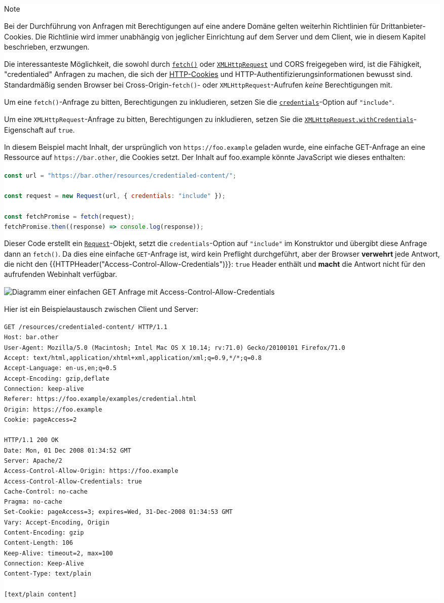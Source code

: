 > [!NOTE]
> Bei der Durchführung von Anfragen mit Berechtigungen auf eine andere Domäne gelten weiterhin Richtlinien für Drittanbieter-Cookies. Die Richtlinie wird immer unabhängig von jeglicher Einrichtung auf dem Server und dem Client, wie in diesem Kapitel beschrieben, erzwungen.

Die interessanteste Möglichkeit, die sowohl durch [`fetch()`](/de/docs/Web/API/Window/fetch) oder [`XMLHttpRequest`](/de/docs/Web/API/XMLHttpRequest) und CORS freigegeben wird, ist die Fähigkeit, "credentialed" Anfragen zu machen, die sich der [HTTP-Cookies](/de/docs/Web/HTTP/Guides/Cookies) und HTTP-Authentifizierungsinformationen bewusst sind. Standardmäßig senden Browser bei Cross-Origin-`fetch()`- oder `XMLHttpRequest`-Aufrufen _keine_ Berechtigungen mit.

Um eine `fetch()`-Anfrage zu bitten, Berechtigungen zu inkludieren, setzen Sie die [`credentials`](/de/docs/Web/API/RequestInit#credentials)-Option auf `"include"`.

Um eine `XMLHttpRequest`-Anfrage zu bitten, Berechtigungen zu inkludieren, setzen Sie die [`XMLHttpRequest.withCredentials`](/de/docs/Web/API/XMLHttpRequest/withCredentials)-Eigenschaft auf `true`.

In diesem Beispiel macht Inhalt, der ursprünglich von `https://foo.example` geladen wurde, eine einfache GET-Anfrage an eine Ressource auf `https://bar.other`, die Cookies setzt. Der Inhalt auf foo.example könnte JavaScript wie dieses enthalten:

```js
const url = "https://bar.other/resources/credentialed-content/";

const request = new Request(url, { credentials: "include" });

const fetchPromise = fetch(request);
fetchPromise.then((response) => console.log(response));
```

Dieser Code erstellt ein [`Request`](/de/docs/Web/API/Request)-Objekt, setzt die `credentials`-Option auf `"include"` im Konstruktor und übergibt diese Anfrage dann an `fetch()`. Da dies eine einfache `GET`-Anfrage ist, wird kein Preflight durchgeführt, aber der Browser **verwehrt** jede Antwort, die nicht den {{HTTPHeader("Access-Control-Allow-Credentials")}}: `true` Header enthält und **macht** die Antwort nicht für den aufrufenden Webinhalt verfügbar.

![Diagramm einer einfachen GET Anfrage mit Access-Control-Allow-Credentials](https://mdn.github.io/shared-assets/images/diagrams/http/cors/include-credentials.svg)

Hier ist ein Beispielaustausch zwischen Client und Server:

```http
GET /resources/credentialed-content/ HTTP/1.1
Host: bar.other
User-Agent: Mozilla/5.0 (Macintosh; Intel Mac OS X 10.14; rv:71.0) Gecko/20100101 Firefox/71.0
Accept: text/html,application/xhtml+xml,application/xml;q=0.9,*/*;q=0.8
Accept-Language: en-us,en;q=0.5
Accept-Encoding: gzip,deflate
Connection: keep-alive
Referer: https://foo.example/examples/credential.html
Origin: https://foo.example
Cookie: pageAccess=2

HTTP/1.1 200 OK
Date: Mon, 01 Dec 2008 01:34:52 GMT
Server: Apache/2
Access-Control-Allow-Origin: https://foo.example
Access-Control-Allow-Credentials: true
Cache-Control: no-cache
Pragma: no-cache
Set-Cookie: pageAccess=3; expires=Wed, 31-Dec-2008 01:34:53 GMT
Vary: Accept-Encoding, Origin
Content-Encoding: gzip
Content-Length: 106
Keep-Alive: timeout=2, max=100
Connection: Keep-Alive
Content-Type: text/plain

[text/plain content]
```